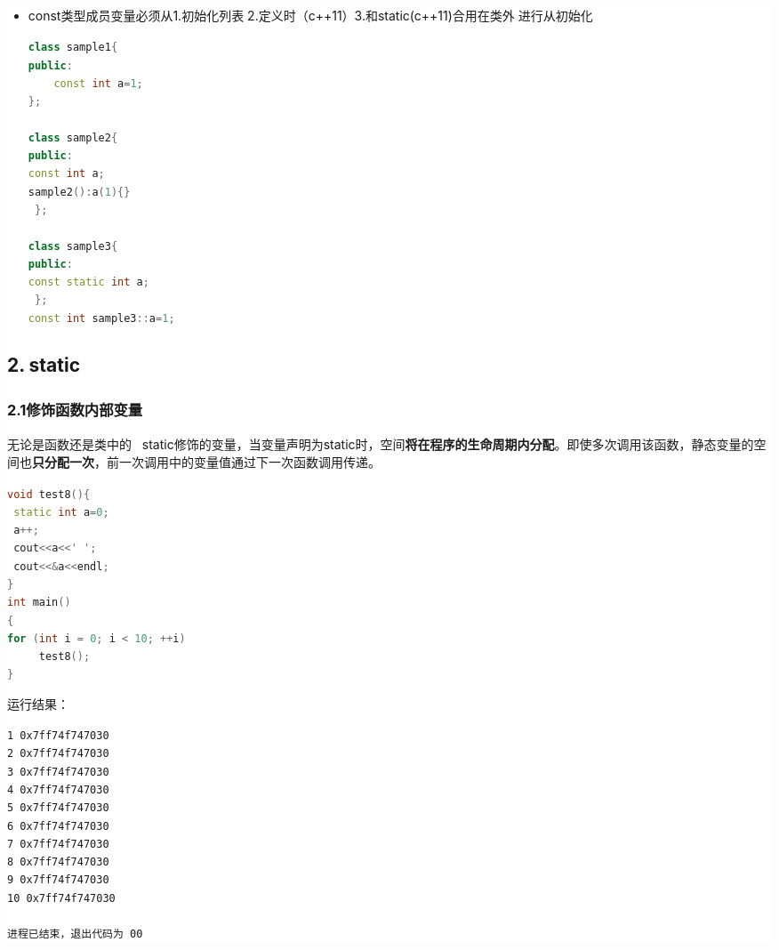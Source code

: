 
- const类型成员变量必须从1.初始化列表 2.定义时（c++11）3.和static(c++11)合用在类外 进行从初始化
  
  ```c++
  class sample1{
  public:
      const int a=1;
  };
  
  class sample2{ 
  public: 
  const int a; 
  sample2():a(1){}
   };
  
  class sample3{ 
  public: 
  const static int a;
   }; 
  const int sample3::a=1;
  ```
  
  

## 2. static

### 2.1修饰函数内部变量

无论是函数还是类中的   static修饰的变量，当变量声明为static时，空间**将在程序的生命周期内分配**。即使多次调用该函数，静态变量的空间也**只分配一次**，前一次调用中的变量值通过下一次函数调用传递。

```c++
void test8(){
 static int a=0; 
 a++;
 cout<<a<<' ';
 cout<<&a<<endl;
}
int main() 
{ 
for (int i = 0; i < 10; ++i)
     test8(); 
}
```

运行结果：

```bash
1 0x7ff74f747030
2 0x7ff74f747030
3 0x7ff74f747030
4 0x7ff74f747030
5 0x7ff74f747030
6 0x7ff74f747030
7 0x7ff74f747030
8 0x7ff74f747030
9 0x7ff74f747030
10 0x7ff74f747030

进程已结束，退出代码为 00
```
